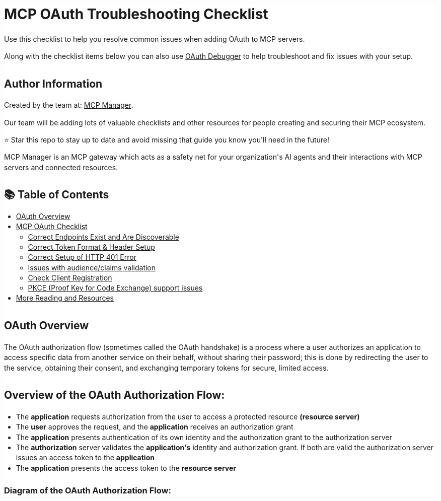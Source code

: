 # MCP OAuth Troubleshooting Checklist

Use this checklist to help you resolve common issues when adding OAuth to MCP servers.

Along with the checklist items below you can also use [OAuth Debugger](https://oauthdebugger.com/) to help troubleshoot and fix issues with your setup.

## Author Information
Created by the team at: [MCP Manager](https://mcpmanager.ai/).

Our team will be adding lots of valuable checklists and other resources for people creating and securing their MCP ecosystem.

⭐ Star this repo to stay up to date and avoid missing that guide you know you'll need in the future!

MCP Manager is an MCP gateway which acts as a safety net for your organization's AI agents and their interactions with MCP servers and connected resources.

## 📚 Table of Contents
- [OAuth Overview](#overview-of-the-oauth-authorization-flow)
- [MCP OAuth Checklist](#mcp-oauth-checklist)
  - [Correct Endpoints Exist and Are Discoverable](#correct-endpoints-exist-and-are-discoverable)
  - [Correct Token Format & Header Setup](#correct-token-format--header-setup)
  - [Correct Setup of HTTP 401 Error](#correct-setup-of-http-401-error)
  - [Issues with audience/claims validation](#issues-with-audienceclaims-validation)
  - [Check Client Registration](#check-client-registration)
  - [PKCE (Proof Key for Code Exchange) support issues](#pkce-proof-key-for-code-exchange-support-issues)
- [More Reading and Resources](#more-reading-and-resources)

## OAuth Overview

The OAuth authorization flow (sometimes called the OAuth handshake) is a process where a user authorizes an application to access specific data from another service on their behalf, without sharing their password; this is done by redirecting the user to the service, obtaining their consent, and exchanging temporary tokens for secure, limited access.</p>

## Overview of the OAuth Authorization Flow:
- The **application** requests authorization from the user to access a protected resource **(resource server)**
- The **user** approves the request, and the **application** receives an authorization grant
- The **application** presents authentication of its own identity and the authorization grant to the authorization server
- The **authorization** server validates the **application's** identity and authorization grant. If both are valid the authorization server issues an access token to the **application**</li>
- The **application** presents the access token to the **resource server**

### Diagram of the OAuth Authorization Flow:

